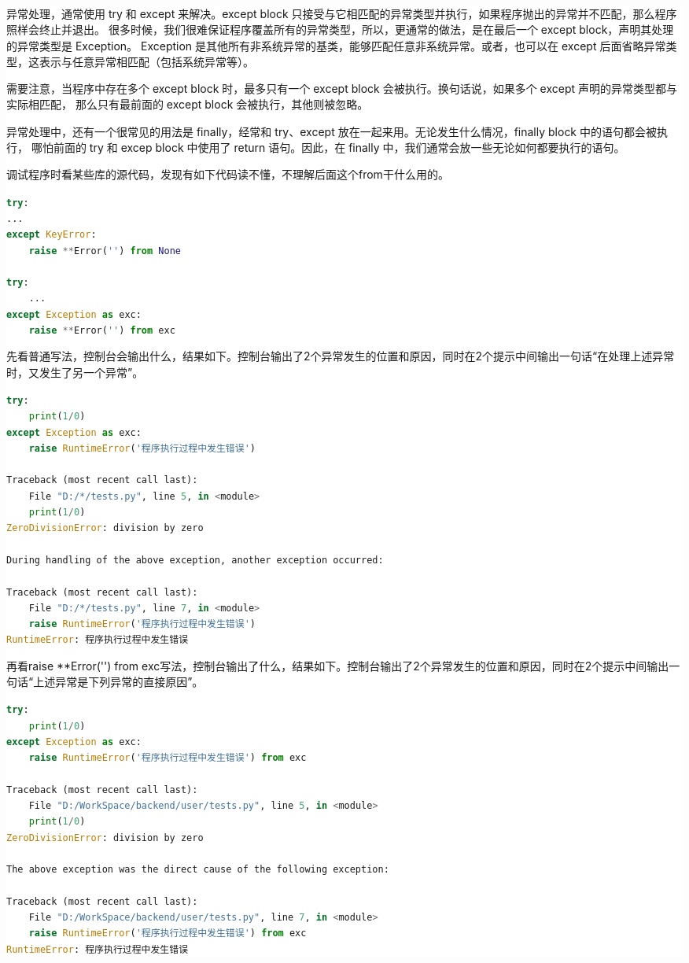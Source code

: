 异常处理，通常使用 try 和 except 来解决。except block 只接受与它相匹配的异常类型并执行，如果程序抛出的异常并不匹配，那么程序照样会终止并退出。
很多时候，我们很难保证程序覆盖所有的异常类型，所以，更通常的做法，是在最后一个 except block，声明其处理的异常类型是 Exception。
Exception 是其他所有非系统异常的基类，能够匹配任意非系统异常。或者，也可以在 except 后面省略异常类型，这表示与任意异常相匹配（包括系统异常等）。

需要注意，当程序中存在多个 except block 时，最多只有一个 except block 会被执行。换句话说，如果多个 except 声明的异常类型都与实际相匹配，
那么只有最前面的 except block 会被执行，其他则被忽略。

异常处理中，还有一个很常见的用法是 finally，经常和 try、except 放在一起来用。无论发生什么情况，finally block 中的语句都会被执行，
哪怕前面的 try 和 excep block 中使用了 return 语句。因此，在 finally 中，我们通常会放一些无论如何都要执行的语句。

调试程序时看某些库的源代码，发现有如下代码读不懂，不理解后面这个from干什么用的。

```python
try:
...
except KeyError:
    raise **Error('') from None

try:
    ...
except Exception as exc:
    raise **Error('') from exc
```

先看普通写法，控制台会输出什么，结果如下。控制台输出了2个异常发生的位置和原因，同时在2个提示中间输出一句话“在处理上述异常时，又发生了另一个异常”。

```python
try:
    print(1/0)
except Exception as exc:
    raise RuntimeError('程序执行过程中发生错误')

Traceback (most recent call last):
    File "D:/*/tests.py", line 5, in <module>
    print(1/0)
ZeroDivisionError: division by zero

During handling of the above exception, another exception occurred:

Traceback (most recent call last):
    File "D:/*/tests.py", line 7, in <module>
    raise RuntimeError('程序执行过程中发生错误')
RuntimeError: 程序执行过程中发生错误
```

再看raise **Error('') from exc写法，控制台输出了什么，结果如下。控制台输出了2个异常发生的位置和原因，同时在2个提示中间输出一句话“上述异常是下列异常的直接原因”。

```python
try:
    print(1/0)
except Exception as exc:
    raise RuntimeError('程序执行过程中发生错误') from exc

Traceback (most recent call last):
    File "D:/WorkSpace/backend/user/tests.py", line 5, in <module>
    print(1/0)
ZeroDivisionError: division by zero

The above exception was the direct cause of the following exception:

Traceback (most recent call last):
    File "D:/WorkSpace/backend/user/tests.py", line 7, in <module>
    raise RuntimeError('程序执行过程中发生错误') from exc
RuntimeError: 程序执行过程中发生错误
```
